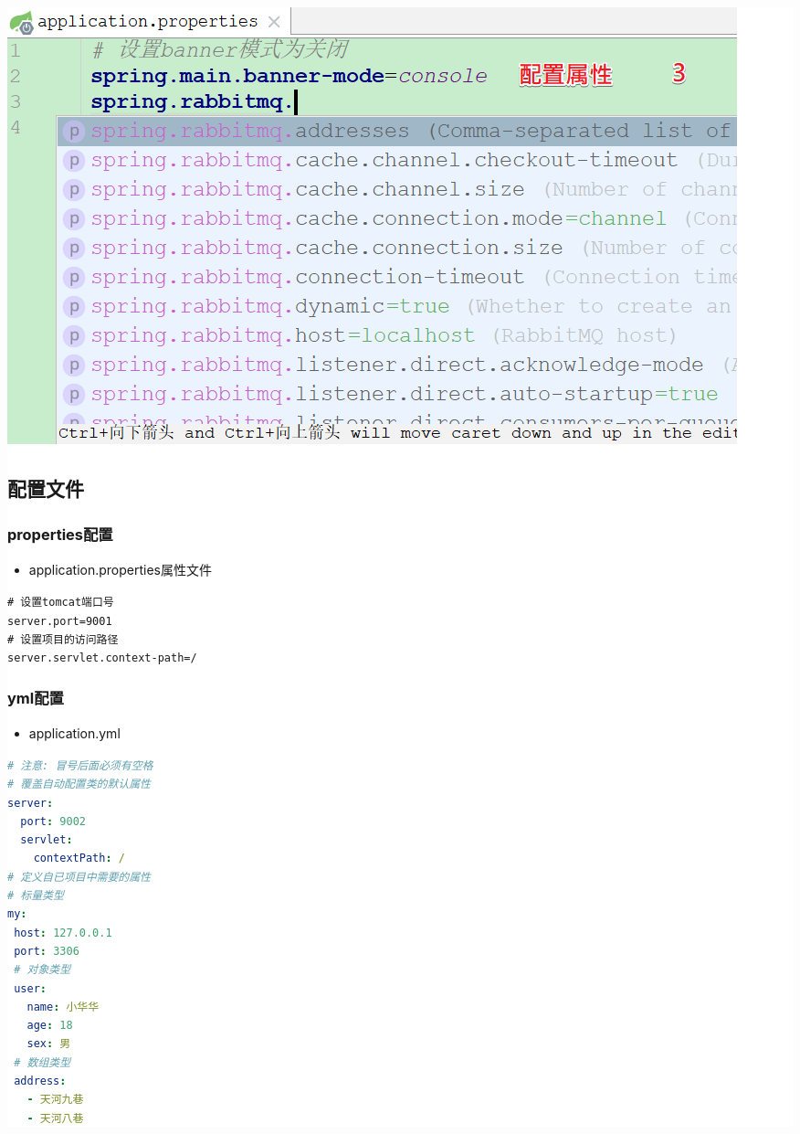   ![1573638600474](https://raw.githubusercontent.com/Kid-On-The-Road/Resources/main/笔记图片/springboot/1573638600474.png) 

## 配置文件

### properties配置

- application.properties属性文件

```properties
# 设置tomcat端口号
server.port=9001
# 设置项目的访问路径
server.servlet.context-path=/
```

### yml配置

- application.yml

```yml
# 注意: 冒号后面必须有空格
# 覆盖自动配置类的默认属性
server:
  port: 9002
  servlet:
    contextPath: /
# 定义自已项目中需要的属性
# 标量类型
my:
 host: 127.0.0.1
 port: 3306
 # 对象类型
 user:
   name: 小华华
   age: 18
   sex: 男
 # 数组类型
 address:
   - 天河九巷
   - 天河八巷
```